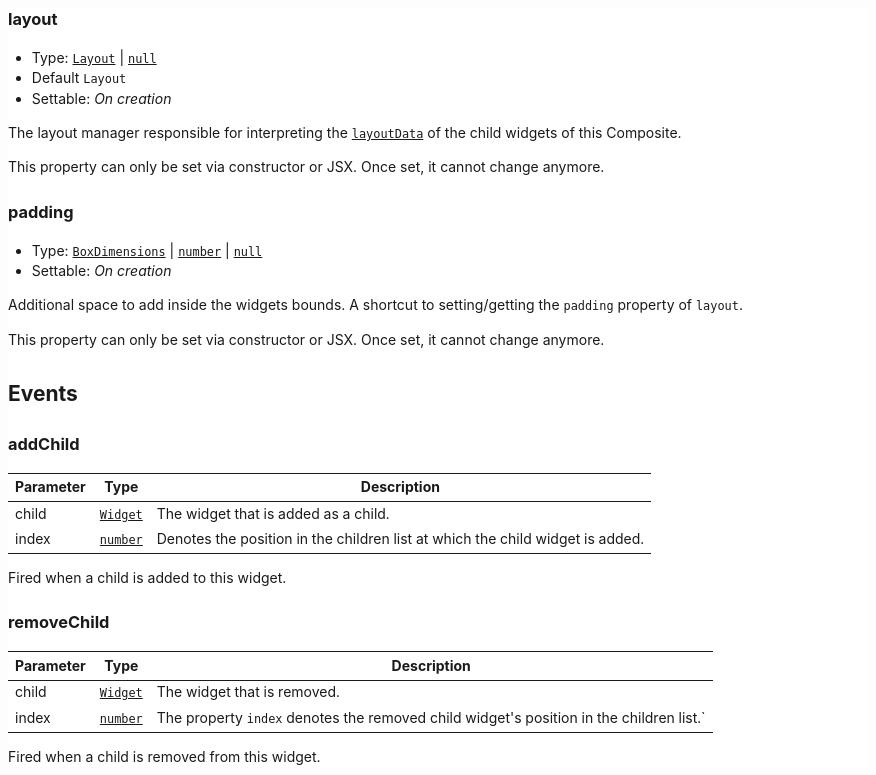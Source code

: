 ### layout


* Type: <span style="white-space:nowrap;">[`Layout`](Layout.md) \| [`null`](https://developer.mozilla.org/en-US/docs/Web/JavaScript/Data_structures#Null_type)</span>
* Default `Layout`
* Settable: *On creation*



The layout manager responsible for interpreting the [`layoutData`](./Widget.md#layoutData) of the child widgets of this Composite.

This property can only be set via constructor or JSX. Once set, it cannot change anymore.

### padding


* Type: <span style="white-space:nowrap;">[`BoxDimensions`](../types.md#boxdimensions) \| [`number`](https://developer.mozilla.org/en-US/docs/Web/JavaScript/Data_structures#Number_type) \| [`null`](https://developer.mozilla.org/en-US/docs/Web/JavaScript/Data_structures#Null_type)</span>
* Settable: *On creation*



Additional space to add inside the widgets bounds. A shortcut to setting/getting the `padding` property of `layout`.

This property can only be set via constructor or JSX. Once set, it cannot change anymore.


## Events

### addChild

Parameter|Type|Description
-|-|-
child | <span style="white-space:nowrap;">[`Widget`](Widget.md)</span> | The widget that is added as a child.
index | <span style="white-space:nowrap;">[`number`](https://developer.mozilla.org/en-US/docs/Web/JavaScript/Data_structures#Number_type)</span> | Denotes the position in the children list at which the child widget is added.

Fired when a child is added to this widget.

### removeChild

Parameter|Type|Description
-|-|-
child | <span style="white-space:nowrap;">[`Widget`](Widget.md)</span> | The widget that is removed.
index | <span style="white-space:nowrap;">[`number`](https://developer.mozilla.org/en-US/docs/Web/JavaScript/Data_structures#Number_type)</span> | The property `index` denotes the removed child widget's position in the children list.`

Fired when a child is removed from this widget.

